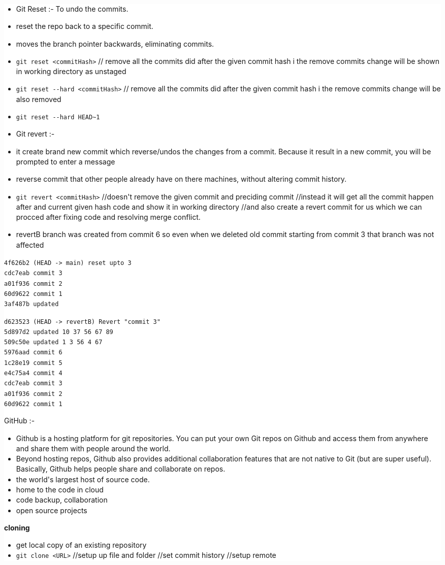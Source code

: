 - Git Reset :- To undo the commits.
- reset the repo back to a specific commit.
- moves the branch pointer backwards, eliminating commits.
- `git reset <commitHash>` // remove all the commits did after the given commit hash i the remove commits change will be shown in working directory as unstaged
- `git reset --hard <commitHash>` // remove all the commits did after the given commit hash i the remove commits change will be also removed
- `git reset --hard HEAD~1`

- Git revert :-
- it create brand new commit which reverse/undos the changes from a commit. Because it result in a new commit, you will be prompted to enter a message
- reverse commit that other people already have on there machines, without altering commit history.
- `git revert <commitHash>` //doesn't remove the given commit and preciding commit //instead it will get all the commit happen after and current given hash code and show it in working directory //and also create a revert commit for us which we can procced after fixing code and resolving merge conflict.

- revertB branch was created from commit 6 so even when we deleted old commit starting from commit 3 that branch was not affected

```
4f626b2 (HEAD -> main) reset upto 3
cdc7eab commit 3
a01f936 commit 2
60d9622 commit 1
3af487b updated
```

```
d623523 (HEAD -> revertB) Revert "commit 3"
5d897d2 updated 10 37 56 67 89
509c50e updated 1 3 56 4 67
5976aad commit 6
1c28e19 commit 5
e4c75a4 commit 4
cdc7eab commit 3
a01f936 commit 2
60d9622 commit 1
```

GitHub :-

- Github is a hosting platform for git repositories. You can put your own Git repos on Github and access them from anywhere and share them with people around the world.
- Beyond hosting repos, Github also provides additional collaboration features that are not native to Git (but are super useful). Basically, Github helps people share and collaborate on repos.
- the world's largest host of source code.
- home to the code in cloud
- code backup, collaboration
- open source projects

**cloning**

- get local copy of an existing repository
- `git clone <URL>` //setup up file and folder //set commit history //setup remote

